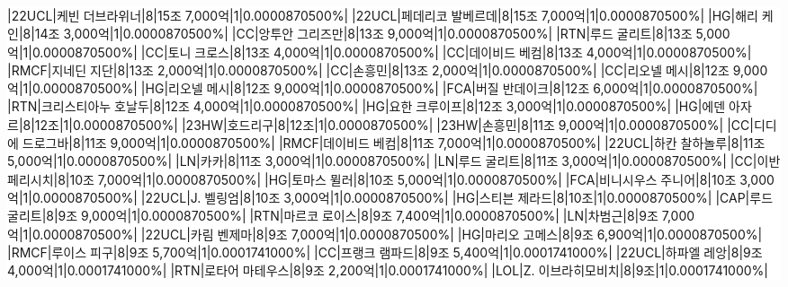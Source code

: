 |22UCL|케빈 더브라위너|8|15조 7,000억|1|0.0000870500%|
|22UCL|페데리코 발베르데|8|15조 7,000억|1|0.0000870500%|
|HG|해리 케인|8|14조 3,000억|1|0.0000870500%|
|CC|앙투안 그리즈만|8|13조 9,000억|1|0.0000870500%|
|RTN|루드 굴리트|8|13조 5,000억|1|0.0000870500%|
|CC|토니 크로스|8|13조 4,000억|1|0.0000870500%|
|CC|데이비드 베컴|8|13조 4,000억|1|0.0000870500%|
|RMCF|지네딘 지단|8|13조 2,000억|1|0.0000870500%|
|CC|손흥민|8|13조 2,000억|1|0.0000870500%|
|CC|리오넬 메시|8|12조 9,000억|1|0.0000870500%|
|HG|리오넬 메시|8|12조 9,000억|1|0.0000870500%|
|FCA|버질 반데이크|8|12조 6,000억|1|0.0000870500%|
|RTN|크리스티아누 호날두|8|12조 4,000억|1|0.0000870500%|
|HG|요한 크루이프|8|12조 3,000억|1|0.0000870500%|
|HG|에덴 아자르|8|12조|1|0.0000870500%|
|23HW|호드리구|8|12조|1|0.0000870500%|
|23HW|손흥민|8|11조 9,000억|1|0.0000870500%|
|CC|디디에 드로그바|8|11조 9,000억|1|0.0000870500%|
|RMCF|데이비드 베컴|8|11조 7,000억|1|0.0000870500%|
|22UCL|하칸 찰하놀루|8|11조 5,000억|1|0.0000870500%|
|LN|카카|8|11조 3,000억|1|0.0000870500%|
|LN|루드 굴리트|8|11조 3,000억|1|0.0000870500%|
|CC|이반 페리시치|8|10조 7,000억|1|0.0000870500%|
|HG|토마스 뮐러|8|10조 5,000억|1|0.0000870500%|
|FCA|비니시우스 주니어|8|10조 3,000억|1|0.0000870500%|
|22UCL|J. 벨링엄|8|10조 3,000억|1|0.0000870500%|
|HG|스티븐 제라드|8|10조|1|0.0000870500%|
|CAP|루드 굴리트|8|9조 9,000억|1|0.0000870500%|
|RTN|마르코 로이스|8|9조 7,400억|1|0.0000870500%|
|LN|차범근|8|9조 7,000억|1|0.0000870500%|
|22UCL|카림 벤제마|8|9조 7,000억|1|0.0000870500%|
|HG|마리오 고메스|8|9조 6,900억|1|0.0000870500%|
|RMCF|루이스 피구|8|9조 5,700억|1|0.0001741000%|
|CC|프랭크 램파드|8|9조 5,400억|1|0.0001741000%|
|22UCL|하파엘 레앙|8|9조 4,000억|1|0.0001741000%|
|RTN|로타어 마테우스|8|9조 2,200억|1|0.0001741000%|
|LOL|Z. 이브라히모비치|8|9조|1|0.0001741000%|